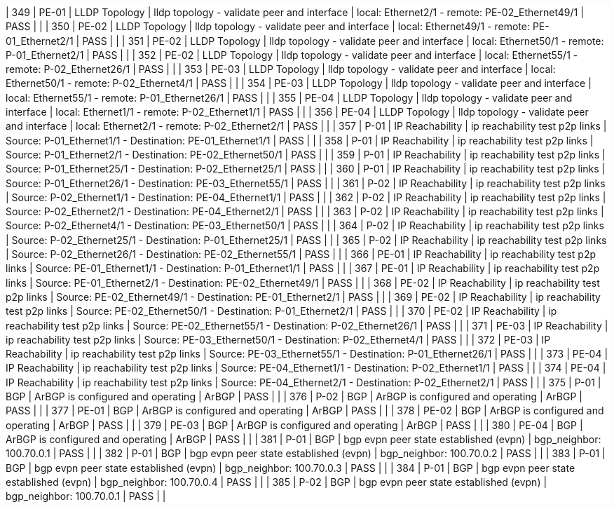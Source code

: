 | 349 | PE-01 | LLDP Topology | lldp topology - validate peer and interface | local: Ethernet2/1 - remote: PE-02_Ethernet49/1 | PASS |  |
| 350 | PE-02 | LLDP Topology | lldp topology - validate peer and interface | local: Ethernet49/1 - remote: PE-01_Ethernet2/1 | PASS |  |
| 351 | PE-02 | LLDP Topology | lldp topology - validate peer and interface | local: Ethernet50/1 - remote: P-01_Ethernet2/1 | PASS |  |
| 352 | PE-02 | LLDP Topology | lldp topology - validate peer and interface | local: Ethernet55/1 - remote: P-02_Ethernet26/1 | PASS |  |
| 353 | PE-03 | LLDP Topology | lldp topology - validate peer and interface | local: Ethernet50/1 - remote: P-02_Ethernet4/1 | PASS |  |
| 354 | PE-03 | LLDP Topology | lldp topology - validate peer and interface | local: Ethernet55/1 - remote: P-01_Ethernet26/1 | PASS |  |
| 355 | PE-04 | LLDP Topology | lldp topology - validate peer and interface | local: Ethernet1/1 - remote: P-02_Ethernet1/1 | PASS |  |
| 356 | PE-04 | LLDP Topology | lldp topology - validate peer and interface | local: Ethernet2/1 - remote: P-02_Ethernet2/1 | PASS |  |
| 357 | P-01 | IP Reachability | ip reachability test p2p links | Source: P-01_Ethernet1/1 - Destination: PE-01_Ethernet1/1 | PASS |  |
| 358 | P-01 | IP Reachability | ip reachability test p2p links | Source: P-01_Ethernet2/1 - Destination: PE-02_Ethernet50/1 | PASS |  |
| 359 | P-01 | IP Reachability | ip reachability test p2p links | Source: P-01_Ethernet25/1 - Destination: P-02_Ethernet25/1 | PASS |  |
| 360 | P-01 | IP Reachability | ip reachability test p2p links | Source: P-01_Ethernet26/1 - Destination: PE-03_Ethernet55/1 | PASS |  |
| 361 | P-02 | IP Reachability | ip reachability test p2p links | Source: P-02_Ethernet1/1 - Destination: PE-04_Ethernet1/1 | PASS |  |
| 362 | P-02 | IP Reachability | ip reachability test p2p links | Source: P-02_Ethernet2/1 - Destination: PE-04_Ethernet2/1 | PASS |  |
| 363 | P-02 | IP Reachability | ip reachability test p2p links | Source: P-02_Ethernet4/1 - Destination: PE-03_Ethernet50/1 | PASS |  |
| 364 | P-02 | IP Reachability | ip reachability test p2p links | Source: P-02_Ethernet25/1 - Destination: P-01_Ethernet25/1 | PASS |  |
| 365 | P-02 | IP Reachability | ip reachability test p2p links | Source: P-02_Ethernet26/1 - Destination: PE-02_Ethernet55/1 | PASS |  |
| 366 | PE-01 | IP Reachability | ip reachability test p2p links | Source: PE-01_Ethernet1/1 - Destination: P-01_Ethernet1/1 | PASS |  |
| 367 | PE-01 | IP Reachability | ip reachability test p2p links | Source: PE-01_Ethernet2/1 - Destination: PE-02_Ethernet49/1 | PASS |  |
| 368 | PE-02 | IP Reachability | ip reachability test p2p links | Source: PE-02_Ethernet49/1 - Destination: PE-01_Ethernet2/1 | PASS |  |
| 369 | PE-02 | IP Reachability | ip reachability test p2p links | Source: PE-02_Ethernet50/1 - Destination: P-01_Ethernet2/1 | PASS |  |
| 370 | PE-02 | IP Reachability | ip reachability test p2p links | Source: PE-02_Ethernet55/1 - Destination: P-02_Ethernet26/1 | PASS |  |
| 371 | PE-03 | IP Reachability | ip reachability test p2p links | Source: PE-03_Ethernet50/1 - Destination: P-02_Ethernet4/1 | PASS |  |
| 372 | PE-03 | IP Reachability | ip reachability test p2p links | Source: PE-03_Ethernet55/1 - Destination: P-01_Ethernet26/1 | PASS |  |
| 373 | PE-04 | IP Reachability | ip reachability test p2p links | Source: PE-04_Ethernet1/1 - Destination: P-02_Ethernet1/1 | PASS |  |
| 374 | PE-04 | IP Reachability | ip reachability test p2p links | Source: PE-04_Ethernet2/1 - Destination: P-02_Ethernet2/1 | PASS |  |
| 375 | P-01 | BGP | ArBGP is configured and operating | ArBGP | PASS |  |
| 376 | P-02 | BGP | ArBGP is configured and operating | ArBGP | PASS |  |
| 377 | PE-01 | BGP | ArBGP is configured and operating | ArBGP | PASS |  |
| 378 | PE-02 | BGP | ArBGP is configured and operating | ArBGP | PASS |  |
| 379 | PE-03 | BGP | ArBGP is configured and operating | ArBGP | PASS |  |
| 380 | PE-04 | BGP | ArBGP is configured and operating | ArBGP | PASS |  |
| 381 | P-01 | BGP | bgp evpn peer state established (evpn) | bgp_neighbor: 100.70.0.1 | PASS |  |
| 382 | P-01 | BGP | bgp evpn peer state established (evpn) | bgp_neighbor: 100.70.0.2 | PASS |  |
| 383 | P-01 | BGP | bgp evpn peer state established (evpn) | bgp_neighbor: 100.70.0.3 | PASS |  |
| 384 | P-01 | BGP | bgp evpn peer state established (evpn) | bgp_neighbor: 100.70.0.4 | PASS |  |
| 385 | P-02 | BGP | bgp evpn peer state established (evpn) | bgp_neighbor: 100.70.0.1 | PASS |  |